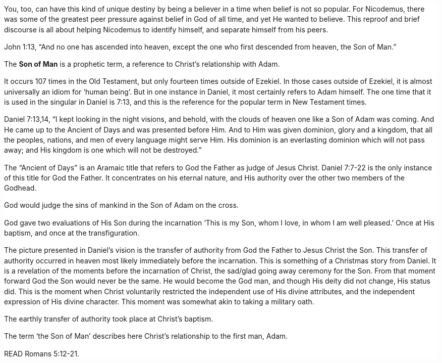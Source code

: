 You, too, can have this kind of unique destiny by being a believer in a
time when belief is not so popular. For Nicodemus, there was some of the
greatest peer pressure against belief in God of all time, and yet He
wanted to believe. This reproof and brief discourse is all about helping
Nicodemus to identify himself, and separate himself from his peers.

John 1:13, “And no one has ascended into heaven, except the one who
first descended from heaven, the Son of Man.”

The **Son of Man** is a prophetic term, a reference to Christ’s
relationship with Adam.

It occurs 107 times in the Old Testament, but only fourteen times
outside of Ezekiel. In those cases outside of Ezekiel, it is almost
universally an idiom for ‘human being’. But in one instance in Daniel,
it most certainly refers to Adam himself. The one time that it is used
in the singular in Daniel is 7:13, and this is the reference for the
popular term in New Testament times.

Daniel 7:13,14, “I kept looking in the night visions, and behold, with
the clouds of heaven one like a Son of Adam was coming. And He came up
to the Ancient of Days and was presented before Him. And to Him was
given dominion, glory and a kingdom, that all the peoples, nations, and
men of every language might serve Him. His dominion is an everlasting
dominion which will not pass away; and His kingdom is one which will not
be destroyed.”

The “Ancient of Days” is an Aramaic title that refers to God the Father
as judge of Jesus Christ. Daniel 7:7-22 is the only instance of this
title for God the Father. It concentrates on his eternal nature, and His
authority over the other two members of the Godhead.

God would judge the sins of mankind in the Son of Adam on the cross.

God gave two evaluations of His Son during the incarnation ‘This is my
Son, whom I love, in whom I am well pleased.’ Once at His baptism, and
once at the transfiguration.

The picture presented in Daniel’s vision is the transfer of authority
from God the Father to Jesus Christ the Son. This transfer of authority
occurred in heaven most likely immediately before the incarnation. This
is something of a Christmas story from Daniel. It is a revelation of the
moments before the incarnation of Christ, the sad/glad going away
ceremony for the Son. From that moment forward God the Son would never
be the same. He would become the God man, and though His deity did not
change, His status did. This is the moment when Christ voluntarily
restricted the independent use of His divine attributes, and the
independent expression of His divine character. This moment was somewhat
akin to taking a military oath.

The earthly transfer of authority took place at Christ’s baptism.

The term ‘the Son of Man’ describes here Christ’s relationship to the
first man, Adam.

READ Romans 5:12-21.
